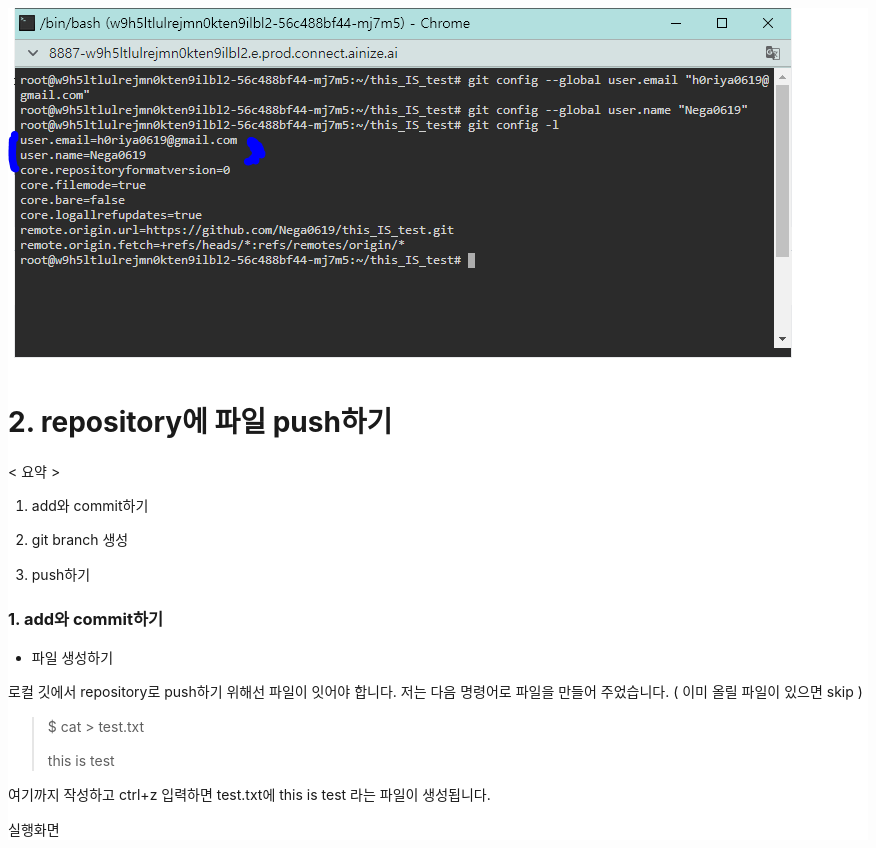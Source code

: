    ![image-20220128233340161](../assets/img/posts/image-20220128233340161.png)





# 2. repository에 파일 push하기

< 요약 >

1. add와 commit하기

2. git branch 생성

3. push하기



### 1. add와 commit하기



- 파일 생성하기

로컬 깃에서 repository로 push하기 위해선 파일이 잇어야 합니다. 저는 다음 명령어로 파일을 만들어 주었습니다. ( 이미 올릴 파일이 있으면 skip )

> $ cat > test.txt
>
> this is test

여기까지 작성하고 ctrl+z 입력하면 test.txt에 this is test 라는 파일이 생성됩니다.



실행화면
